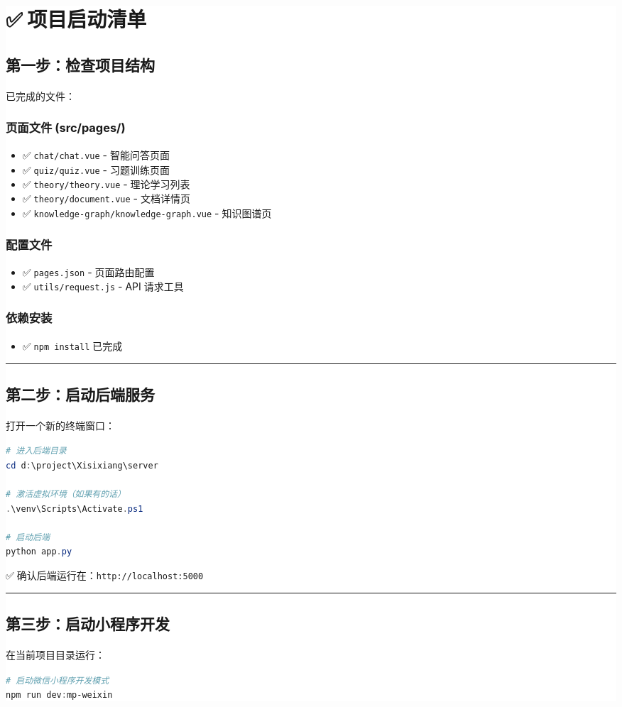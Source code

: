 # ✅ 项目启动清单

## 第一步：检查项目结构

已完成的文件：

### 页面文件 (src/pages/)

- ✅ `chat/chat.vue` - 智能问答页面
- ✅ `quiz/quiz.vue` - 习题训练页面
- ✅ `theory/theory.vue` - 理论学习列表
- ✅ `theory/document.vue` - 文档详情页
- ✅ `knowledge-graph/knowledge-graph.vue` - 知识图谱页

### 配置文件

- ✅ `pages.json` - 页面路由配置
- ✅ `utils/request.js` - API 请求工具

### 依赖安装

- ✅ `npm install` 已完成

---

## 第二步：启动后端服务

打开一个新的终端窗口：

```powershell
# 进入后端目录
cd d:\project\Xisixiang\server

# 激活虚拟环境（如果有的话）
.\venv\Scripts\Activate.ps1

# 启动后端
python app.py
```

✅ 确认后端运行在：`http://localhost:5000`

---

## 第三步：启动小程序开发

在当前项目目录运行：

```powershell
# 启动微信小程序开发模式
npm run dev:mp-weixin
```
